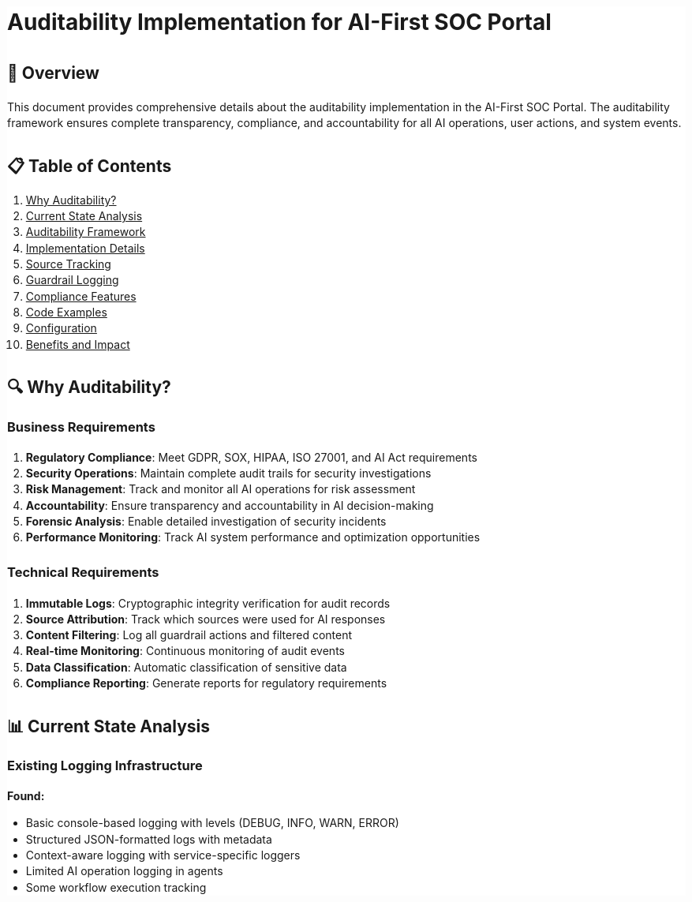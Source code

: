 # Auditability Implementation for AI-First SOC Portal

## 🎯 Overview

This document provides comprehensive details about the auditability implementation in the AI-First SOC Portal. The auditability framework ensures complete transparency, compliance, and accountability for all AI operations, user actions, and system events.

## 📋 Table of Contents

1. [Why Auditability?](#why-auditability)
2. [Current State Analysis](#current-state-analysis)
3. [Auditability Framework](#auditability-framework)
4. [Implementation Details](#implementation-details)
5. [Source Tracking](#source-tracking)
6. [Guardrail Logging](#guardrail-logging)
7. [Compliance Features](#compliance-features)
8. [Code Examples](#code-examples)
9. [Configuration](#configuration)
10. [Benefits and Impact](#benefits-and-impact)

## 🔍 Why Auditability?

### Business Requirements

1. **Regulatory Compliance**: Meet GDPR, SOX, HIPAA, ISO 27001, and AI Act requirements
2. **Security Operations**: Maintain complete audit trails for security investigations
3. **Risk Management**: Track and monitor all AI operations for risk assessment
4. **Accountability**: Ensure transparency and accountability in AI decision-making
5. **Forensic Analysis**: Enable detailed investigation of security incidents
6. **Performance Monitoring**: Track AI system performance and optimization opportunities

### Technical Requirements

1. **Immutable Logs**: Cryptographic integrity verification for audit records
2. **Source Attribution**: Track which sources were used for AI responses
3. **Content Filtering**: Log all guardrail actions and filtered content
4. **Real-time Monitoring**: Continuous monitoring of audit events
5. **Data Classification**: Automatic classification of sensitive data
6. **Compliance Reporting**: Generate reports for regulatory requirements

## 📊 Current State Analysis

### Existing Logging Infrastructure

**Found:**
- Basic console-based logging with levels (DEBUG, INFO, WARN, ERROR)
- Structured JSON-formatted logs with metadata
- Context-aware logging with service-specific loggers
- Limited AI operation logging in agents
- Some workflow execution tracking
